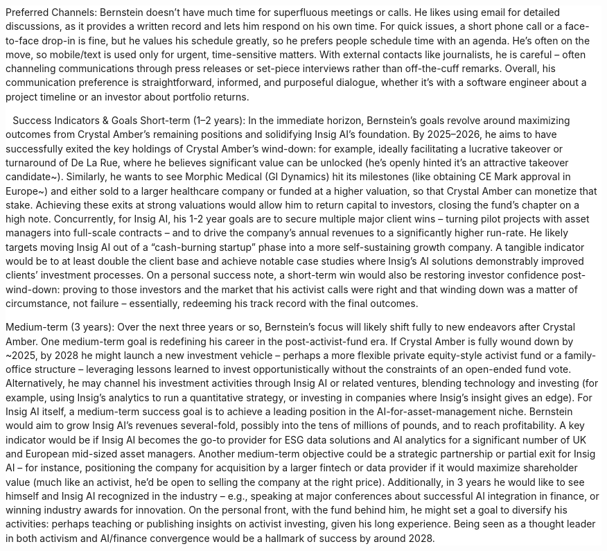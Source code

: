 Preferred Channels: Bernstein doesn’t have much time for superfluous meetings or calls. He likes using email for detailed discussions, as it provides a written record and lets him respond on his own time. For quick issues, a short phone call or a face-to-face drop-in is fine, but he values his schedule greatly, so he prefers people schedule time with an agenda. He’s often on the move, so mobile/text is used only for urgent, time-sensitive matters. With external contacts like journalists, he is careful – often channeling communications through press releases or set-piece interviews rather than off-the-cuff remarks. Overall, his communication preference is straightforward, informed, and purposeful dialogue, whether it’s with a software engineer about a project timeline or an investor about portfolio returns.

⠀Success Indicators & Goals
Short-term (1–2 years): In the immediate horizon, Bernstein’s goals revolve around maximizing outcomes from Crystal Amber’s remaining positions and solidifying Insig AI’s foundation. By 2025–2026, he aims to have successfully exited the key holdings of Crystal Amber’s wind-down: for example, ideally facilitating a lucrative takeover or turnaround of De La Rue, where he believes significant value can be unlocked (he’s openly hinted it’s an attractive takeover candidate~). Similarly, he wants to see Morphic Medical (GI Dynamics) hit its milestones (like obtaining CE Mark approval in Europe~) and either sold to a larger healthcare company or funded at a higher valuation, so that Crystal Amber can monetize that stake. Achieving these exits at strong valuations would allow him to return capital to investors, closing the fund’s chapter on a high note. Concurrently, for Insig AI, his 1-2 year goals are to secure multiple major client wins – turning pilot projects with asset managers into full-scale contracts – and to drive the company’s annual revenues to a significantly higher run-rate. He likely targets moving Insig AI out of a “cash-burning startup” phase into a more self-sustaining growth company. A tangible indicator would be to at least double the client base and achieve notable case studies where Insig’s AI solutions demonstrably improved clients’ investment processes. On a personal success note, a short-term win would also be restoring investor confidence post-wind-down: proving to those investors and the market that his activist calls were right and that winding down was a matter of circumstance, not failure – essentially, redeeming his track record with the final outcomes.

Medium-term (3 years): Over the next three years or so, Bernstein’s focus will likely shift fully to new endeavors after Crystal Amber. One medium-term goal is redefining his career in the post-activist-fund era. If Crystal Amber is fully wound down by ~2025, by 2028 he might launch a new investment vehicle – perhaps a more flexible private equity-style activist fund or a family-office structure – leveraging lessons learned to invest opportunistically without the constraints of an open-ended fund vote. Alternatively, he may channel his investment activities through Insig AI or related ventures, blending technology and investing (for example, using Insig’s analytics to run a quantitative strategy, or investing in companies where Insig’s insight gives an edge). For Insig AI itself, a medium-term success goal is to achieve a leading position in the AI-for-asset-management niche. Bernstein would aim to grow Insig AI’s revenues several-fold, possibly into the tens of millions of pounds, and to reach profitability. A key indicator would be if Insig AI becomes the go-to provider for ESG data solutions and AI analytics for a significant number of UK and European mid-sized asset managers. Another medium-term objective could be a strategic partnership or partial exit for Insig AI – for instance, positioning the company for acquisition by a larger fintech or data provider if it would maximize shareholder value (much like an activist, he’d be open to selling the company at the right price). Additionally, in 3 years he would like to see himself and Insig AI recognized in the industry – e.g., speaking at major conferences about successful AI integration in finance, or winning industry awards for innovation. On the personal front, with the fund behind him, he might set a goal to diversify his activities: perhaps teaching or publishing insights on activist investing, given his long experience. Being seen as a thought leader in both activism and AI/finance convergence would be a hallmark of success by around 2028.
